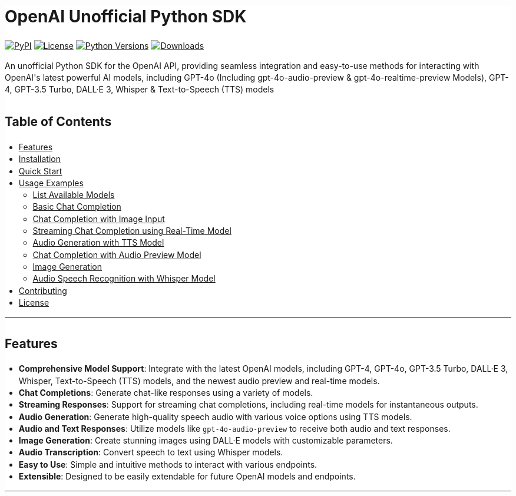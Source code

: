 # OpenAI Unofficial Python SDK

[![PyPI](https://img.shields.io/pypi/v/openai-unofficial.svg)](https://pypi.org/project/openai-unofficial/)
[![License](https://img.shields.io/pypi/l/openai-unofficial.svg)](https://github.com/SreejanPersonal/openai-unofficial/blob/main/LICENSE)
[![Python Versions](https://img.shields.io/pypi/pyversions/openai-unofficial.svg)](https://pypi.org/project/openai-unofficial/)
[![Downloads](https://static.pepy.tech/badge/openai-unofficial)](https://pepy.tech/project/openai-unofficial)

An unofficial Python SDK for the OpenAI API, providing seamless integration and easy-to-use methods for interacting with OpenAI's latest powerful AI models, including GPT-4o (Including gpt-4o-audio-preview & gpt-4o-realtime-preview Models), GPT-4, GPT-3.5 Turbo, DALL·E 3, Whisper & Text-to-Speech (TTS) models

## Table of Contents

- [Features](#features)
- [Installation](#installation)
- [Quick Start](#quick-start)
- [Usage Examples](#usage-examples)
  - [List Available Models](#list-available-models)
  - [Basic Chat Completion](#basic-chat-completion)
  - [Chat Completion with Image Input](#chat-completion-with-image-input)
  - [Streaming Chat Completion using Real-Time Model](#streaming-chat-completion-using-real-time-model)
  - [Audio Generation with TTS Model](#audio-generation-with-tts-model)
  - [Chat Completion with Audio Preview Model](#chat-completion-with-audio-preview-model)
  - [Image Generation](#image-generation)
  - [Audio Speech Recognition with Whisper Model](#audio-speech-recognition-with-whisper-model)
- [Contributing](#contributing)
- [License](#license)

---

## Features

- **Comprehensive Model Support**: Integrate with the latest OpenAI models, including GPT-4, GPT-4o, GPT-3.5 Turbo, DALL·E 3, Whisper, Text-to-Speech (TTS) models, and the newest audio preview and real-time models.
- **Chat Completions**: Generate chat-like responses using a variety of models.
- **Streaming Responses**: Support for streaming chat completions, including real-time models for instantaneous outputs.
- **Audio Generation**: Generate high-quality speech audio with various voice options using TTS models.
- **Audio and Text Responses**: Utilize models like `gpt-4o-audio-preview` to receive both audio and text responses.
- **Image Generation**: Create stunning images using DALL·E models with customizable parameters.
- **Audio Transcription**: Convert speech to text using Whisper models.
- **Easy to Use**: Simple and intuitive methods to interact with various endpoints.
- **Extensible**: Designed to be easily extendable for future OpenAI models and endpoints.

---
